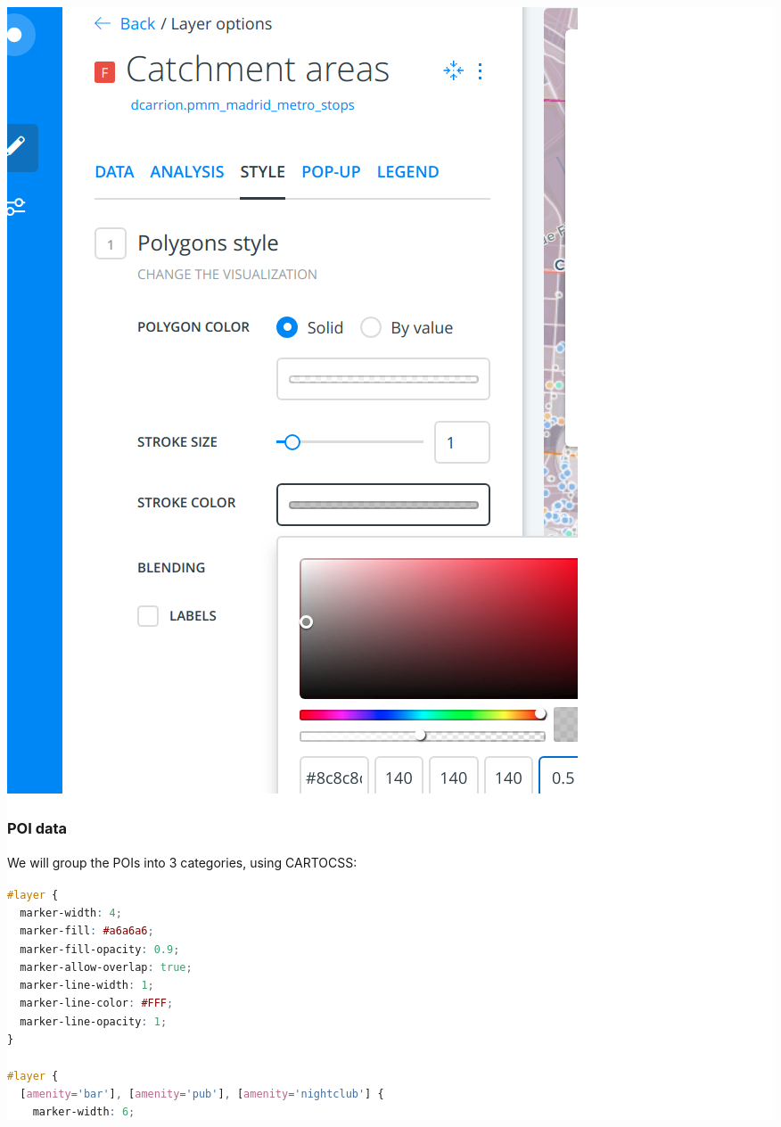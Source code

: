 ![Style catchment areas](img/style_catchment_areas.png?raw=true)

### POI data

We will group the POIs into 3 categories, using CARTOCSS:

```css
#layer {
  marker-width: 4;
  marker-fill: #a6a6a6;
  marker-fill-opacity: 0.9;
  marker-allow-overlap: true;
  marker-line-width: 1;
  marker-line-color: #FFF;
  marker-line-opacity: 1;
}

#layer {
  [amenity='bar'], [amenity='pub'], [amenity='nightclub'] {
    marker-width: 6;
```